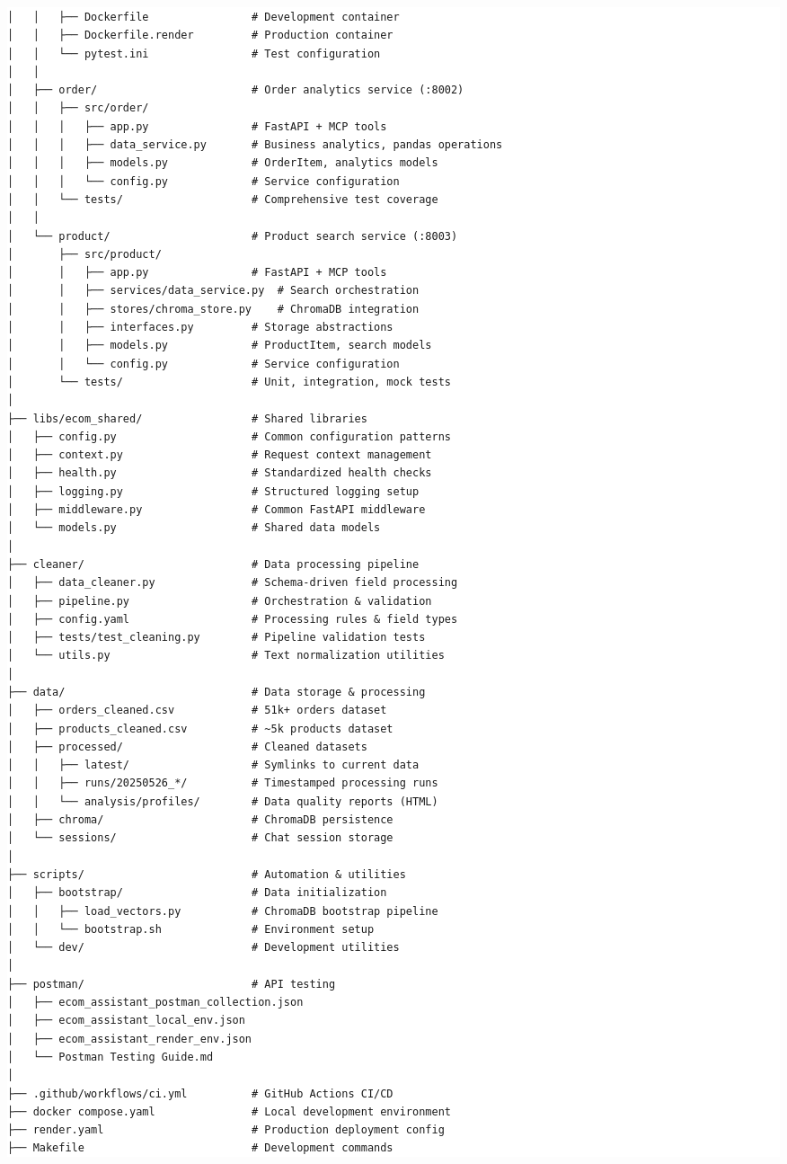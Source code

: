 ```
│   │   ├── Dockerfile                # Development container
│   │   ├── Dockerfile.render         # Production container
│   │   └── pytest.ini                # Test configuration
│   │
│   ├── order/                        # Order analytics service (:8002)
│   │   ├── src/order/
│   │   │   ├── app.py                # FastAPI + MCP tools
│   │   │   ├── data_service.py       # Business analytics, pandas operations
│   │   │   ├── models.py             # OrderItem, analytics models
│   │   │   └── config.py             # Service configuration
│   │   └── tests/                    # Comprehensive test coverage
│   │
│   └── product/                      # Product search service (:8003)
│       ├── src/product/
│       │   ├── app.py                # FastAPI + MCP tools
│       │   ├── services/data_service.py  # Search orchestration
│       │   ├── stores/chroma_store.py    # ChromaDB integration
│       │   ├── interfaces.py         # Storage abstractions
│       │   ├── models.py             # ProductItem, search models
│       │   └── config.py             # Service configuration
│       └── tests/                    # Unit, integration, mock tests
│
├── libs/ecom_shared/                 # Shared libraries
│   ├── config.py                     # Common configuration patterns
│   ├── context.py                    # Request context management
│   ├── health.py                     # Standardized health checks
│   ├── logging.py                    # Structured logging setup
│   ├── middleware.py                 # Common FastAPI middleware
│   └── models.py                     # Shared data models
│
├── cleaner/                          # Data processing pipeline
│   ├── data_cleaner.py               # Schema-driven field processing
│   ├── pipeline.py                   # Orchestration & validation
│   ├── config.yaml                   # Processing rules & field types
│   ├── tests/test_cleaning.py        # Pipeline validation tests
│   └── utils.py                      # Text normalization utilities
│
├── data/                             # Data storage & processing
│   ├── orders_cleaned.csv            # 51k+ orders dataset
│   ├── products_cleaned.csv          # ~5k products dataset
│   ├── processed/                    # Cleaned datasets
│   │   ├── latest/                   # Symlinks to current data
│   │   ├── runs/20250526_*/          # Timestamped processing runs
│   │   └── analysis/profiles/        # Data quality reports (HTML)
│   ├── chroma/                       # ChromaDB persistence
│   └── sessions/                     # Chat session storage
│
├── scripts/                          # Automation & utilities
│   ├── bootstrap/                    # Data initialization
│   │   ├── load_vectors.py           # ChromaDB bootstrap pipeline
│   │   └── bootstrap.sh              # Environment setup
│   └── dev/                          # Development utilities
│
├── postman/                          # API testing
│   ├── ecom_assistant_postman_collection.json
│   ├── ecom_assistant_local_env.json
│   ├── ecom_assistant_render_env.json
│   └── Postman Testing Guide.md
│
├── .github/workflows/ci.yml          # GitHub Actions CI/CD
├── docker compose.yaml               # Local development environment
├── render.yaml                       # Production deployment config
├── Makefile                          # Development commands
```